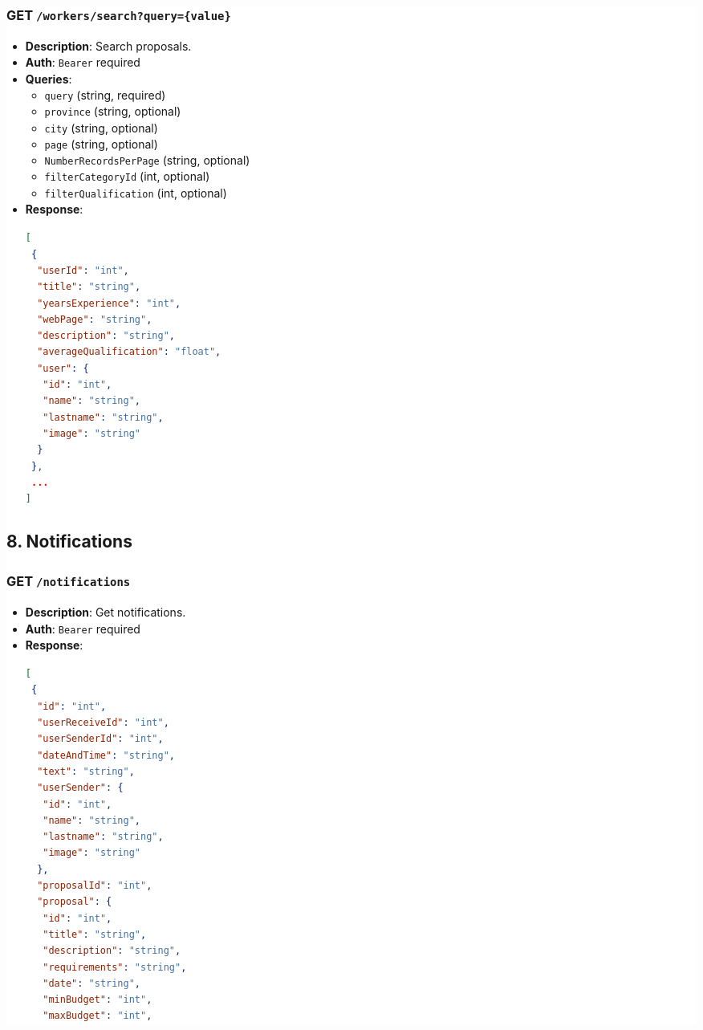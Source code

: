 ### **GET** `/workers/search?query={value}`

- **Description**: Search proposals.
- **Auth**: `Bearer` required
- **Queries**:
  - `query` (string, required)
  - `province` (string, optional)
  - `city` (string, optional)
  - `page` (string, optional)
  - `NumberRecordsPerPage` (string, optional)
  - `filterCategoryId` (int, optional)
  - `filterQualification` (int, optional)
- **Response**:
  ```json
  [
   {
    "userId": "int",
    "title": "string",
    "yearsExperience": "int",
    "webPage": "string",
    "description": "string",
    "averageQualification": "float",
    "user": {
     "id": "int",
     "name": "string",
     "lastname": "string",
     "image": "string"
    }
   },
   ...
  ]
  ```

## **8. Notifications**

### **GET** `/notifications`

- **Description**: Get notifications.
- **Auth**: `Bearer` required
- **Response**:
  ```json
  [
   {
    "id": "int",
    "userReceiveId": "int",
    "userSenderId": "int",
    "dateAndTime": "string",
    "text": "string",
    "userSender": {
     "id": "int",
     "name": "string",
     "lastname": "string",
     "image": "string"
    },
    "proposalId": "int",
    "proposal": {
     "id": "int",
     "title": "string",
     "description": "string",
     "requirements": "string",
     "date": "string",
     "minBudget": "int",
     "maxBudget": "int",
  ```